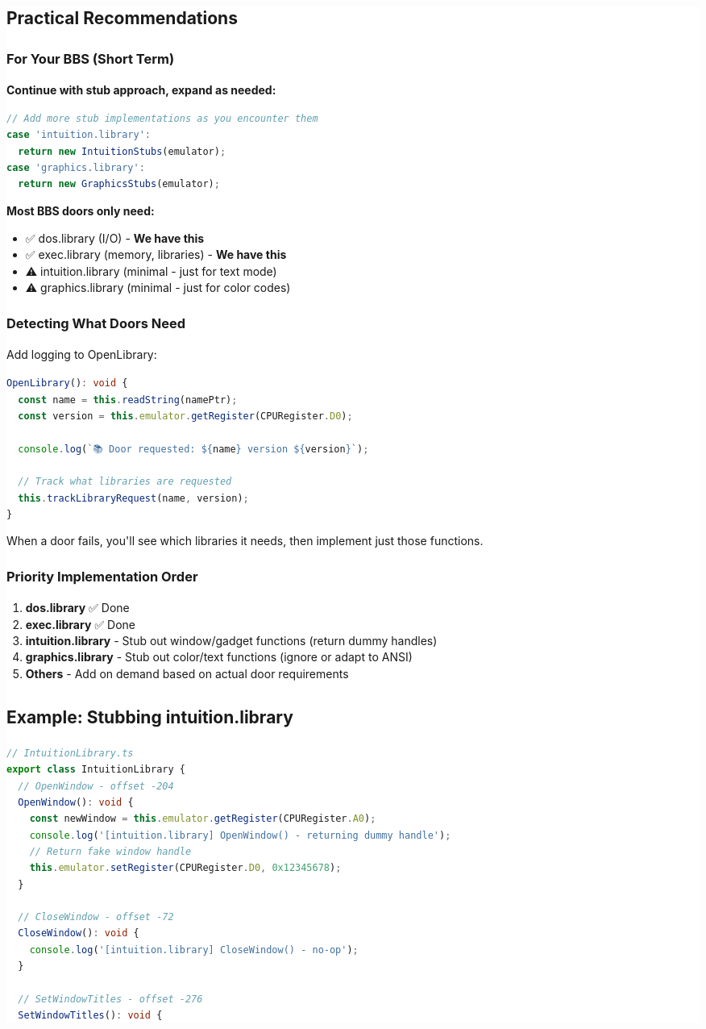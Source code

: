 ## Practical Recommendations

### For Your BBS (Short Term)

**Continue with stub approach, expand as needed:**

```typescript
// Add more stub implementations as you encounter them
case 'intuition.library':
  return new IntuitionStubs(emulator);
case 'graphics.library':
  return new GraphicsStubs(emulator);
```

**Most BBS doors only need:**
- ✅ dos.library (I/O) - **We have this**
- ✅ exec.library (memory, libraries) - **We have this**
- ⚠️ intuition.library (minimal - just for text mode)
- ⚠️ graphics.library (minimal - just for color codes)

### Detecting What Doors Need

Add logging to OpenLibrary:

```typescript
OpenLibrary(): void {
  const name = this.readString(namePtr);
  const version = this.emulator.getRegister(CPURegister.D0);

  console.log(`📚 Door requested: ${name} version ${version}`);

  // Track what libraries are requested
  this.trackLibraryRequest(name, version);
}
```

When a door fails, you'll see which libraries it needs, then implement just those functions.

### Priority Implementation Order

1. **dos.library** ✅ Done
2. **exec.library** ✅ Done
3. **intuition.library** - Stub out window/gadget functions (return dummy handles)
4. **graphics.library** - Stub out color/text functions (ignore or adapt to ANSI)
5. **Others** - Add on demand based on actual door requirements

## Example: Stubbing intuition.library

```typescript
// IntuitionLibrary.ts
export class IntuitionLibrary {
  // OpenWindow - offset -204
  OpenWindow(): void {
    const newWindow = this.emulator.getRegister(CPURegister.A0);
    console.log('[intuition.library] OpenWindow() - returning dummy handle');
    // Return fake window handle
    this.emulator.setRegister(CPURegister.D0, 0x12345678);
  }

  // CloseWindow - offset -72
  CloseWindow(): void {
    console.log('[intuition.library] CloseWindow() - no-op');
  }

  // SetWindowTitles - offset -276
  SetWindowTitles(): void {
```